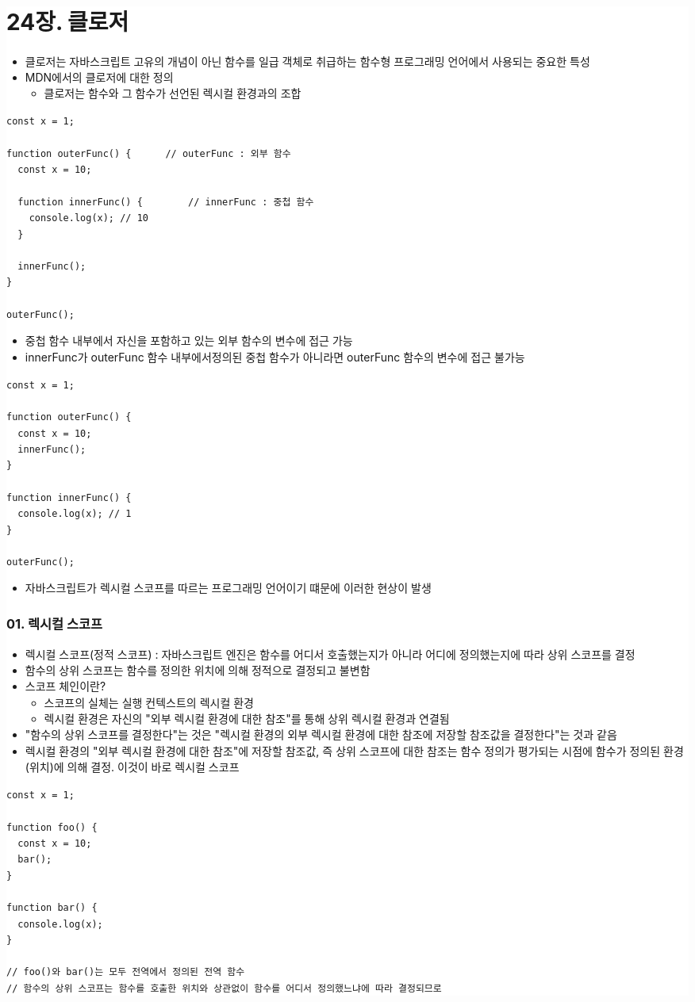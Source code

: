 # 24장. 클로저

- 클로저는 자바스크립트 고유의 개념이 아닌 함수를 일급 객체로 취급하는 함수형 프로그래밍 언어에서 사용되는 중요한 특성
- MDN에서의 클로저에 대한 정의
  - 클로저는 함수와 그 함수가 선언된 렉시컬 환경과의 조합

```
const x = 1;

function outerFunc() {      // outerFunc : 외부 함수
  const x = 10;

  function innerFunc() {        // innerFunc : 중첩 함수
    console.log(x); // 10
  }

  innerFunc();
}

outerFunc();
```
- 중첩 함수 내부에서 자신을 포함하고 있는 외부 함수의 변수에 접근 가능
- innerFunc가 outerFunc 함수 내부에서정의된 중첩 함수가 아니라면 outerFunc 함수의 변수에 접근 불가능

```
const x = 1;

function outerFunc() {
  const x = 10;
  innerFunc();
}

function innerFunc() {
  console.log(x); // 1
}

outerFunc();
```
- 자바스크립트가 렉시컬 스코프를 따르는 프로그래밍 언어이기 떄문에 이러한 현상이 발생


### 01. 렉시컬 스코프
- 렉시컬 스코프(정적 스코프) : 자바스크립트 엔진은 함수를 어디서 호출했는지가 아니라 어디에 정의했는지에 따라 상위 스코프를 결정
- 함수의 상위 스코프는 함수를 정의한 위치에 의해 정적으로 결정되고 불변함
- 스코프 체인이란?
  - 스코프의 실체는 실행 컨텍스트의 렉시컬 환경
  - 렉시컬 환경은 자신의 "외부 렉시컬 환경에 대한 참조"를 통해 상위 렉시컬 환경과 연결됨
- "함수의 상위 스코프를 결정한다"는 것은 "렉시컬 환경의 외부 렉시컬 환경에 대한 참조에 저장할 참조값을 결정한다"는 것과 같음
- 렉시컬 환경의 "외부 렉시컬 환경에 대한 참조"에 저장할 참조값, 즉 상위 스코프에 대한 참조는 함수 정의가 평가되는 시점에 함수가 정의된 환경(위치)에 의해 결정. 이것이 바로 렉시컬 스코프

```
const x = 1;

function foo() {
  const x = 10;
  bar();
}

function bar() {
  console.log(x);
}

// foo()와 bar()는 모두 전역에서 정의된 전역 함수
// 함수의 상위 스코프는 함수를 호출한 위치와 상관없이 함수를 어디서 정의했느냐에 따라 결정되므로
```